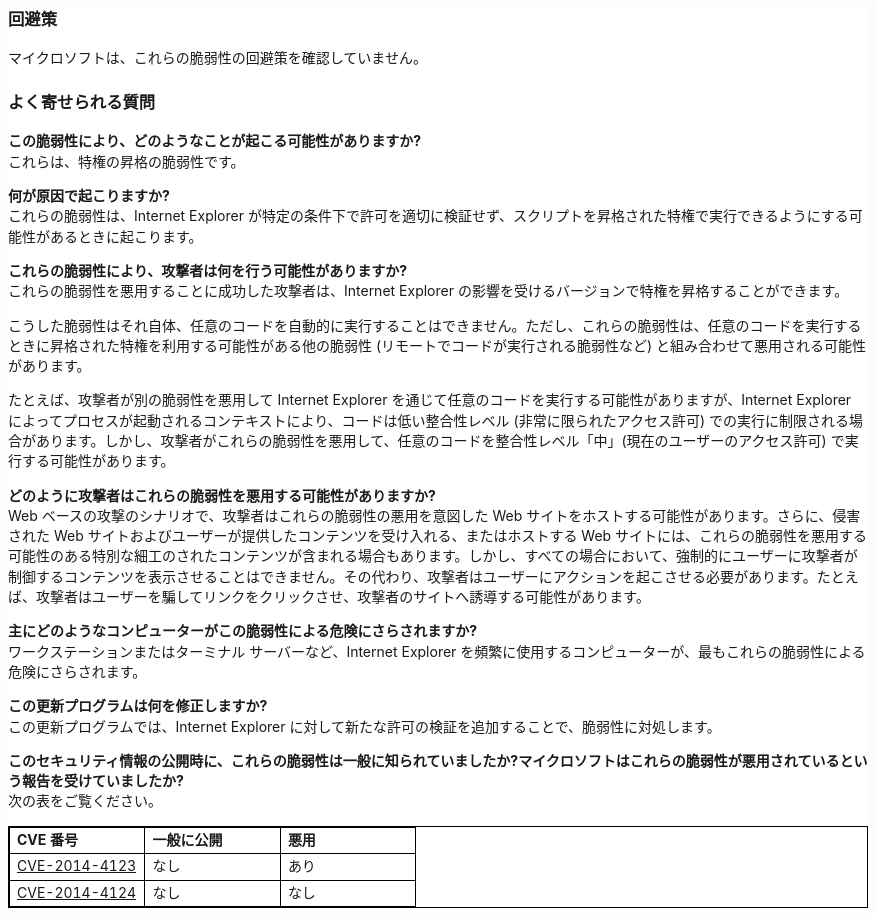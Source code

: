 ### 回避策
  
マイクロソフトは、これらの脆弱性の回避策を確認していません。
  
### よく寄せられる質問
  
**この脆弱性により、どのようなことが起こる可能性がありますか?**   
これらは、特権の昇格の脆弱性です。
  
**何が原因で起こりますか?**   
これらの脆弱性は、Internet Explorer が特定の条件下で許可を適切に検証せず、スクリプトを昇格された特権で実行できるようにする可能性があるときに起こります。
  
**これらの脆弱性により、攻撃者は何を行う可能性がありますか?**   
これらの脆弱性を悪用することに成功した攻撃者は、Internet Explorer の影響を受けるバージョンで特権を昇格することができます。
  
こうした脆弱性はそれ自体、任意のコードを自動的に実行することはできません。ただし、これらの脆弱性は、任意のコードを実行するときに昇格された特権を利用する可能性がある他の脆弱性 (リモートでコードが実行される脆弱性など) と組み合わせて悪用される可能性があります。
  
たとえば、攻撃者が別の脆弱性を悪用して Internet Explorer を通じて任意のコードを実行する可能性がありますが、Internet Explorer によってプロセスが起動されるコンテキストにより、コードは低い整合性レベル (非常に限られたアクセス許可) での実行に制限される場合があります。しかし、攻撃者がこれらの脆弱性を悪用して、任意のコードを整合性レベル「中」(現在のユーザーのアクセス許可) で実行する可能性があります。
  
**どのように攻撃者はこれらの脆弱性を悪用する可能性がありますか?**   
Web ベースの攻撃のシナリオで、攻撃者はこれらの脆弱性の悪用を意図した Web サイトをホストする可能性があります。さらに、侵害された Web サイトおよびユーザーが提供したコンテンツを受け入れる、またはホストする Web サイトには、これらの脆弱性を悪用する可能性のある特別な細工のされたコンテンツが含まれる場合もあります。しかし、すべての場合において、強制的にユーザーに攻撃者が制御するコンテンツを表示させることはできません。その代わり、攻撃者はユーザーにアクションを起こさせる必要があります。たとえば、攻撃者はユーザーを騙してリンクをクリックさせ、攻撃者のサイトへ誘導する可能性があります。
  
**主にどのようなコンピューターがこの脆弱性による危険にさらされますか?**   
ワークステーションまたはターミナル サーバーなど、Internet Explorer を頻繁に使用するコンピューターが、最もこれらの脆弱性による危険にさらされます。
  
**この更新プログラムは何を修正しますか?**   
この更新プログラムでは、Internet Explorer に対して新たな許可の検証を追加することで、脆弱性に対処します。
  
**このセキュリティ情報の公開時に、これらの脆弱性は一般に知られていましたか?マイクロソフトはこれらの脆弱性が悪用されているという報告を受けていましたか?**   
次の表をご覧ください。

 
<p></p>
<table style="border:1px solid black;">
<colgroup>
<col width="33%" />
<col width="33%" />
<col width="33%" />
</colgroup>
<tbody>
<tr class="odd">
<td style="border:1px solid black;"><strong>CVE 番号</strong></td>
<td style="border:1px solid black;"><strong>一般に公開</strong></td>
<td style="border:1px solid black;"><strong>悪用</strong></td>
</tr>
<tr class="even">
<td style="border:1px solid black;"><a href="http://www.cve.mitre.org/cgi-bin/cvename.cgi?name=cve-2014-4123">CVE-2014-4123</a></td>
<td style="border:1px solid black;">なし</td>
<td style="border:1px solid black;">あり</td>
</tr>
<tr class="odd">
<td style="border:1px solid black;"><a href="http://www.cve.mitre.org/cgi-bin/cvename.cgi?name=cve-2014-4124">CVE-2014-4124</a></td>
<td style="border:1px solid black;">なし</td>
<td style="border:1px solid black;">なし</td>
</tr>
</tbody>
</table>

